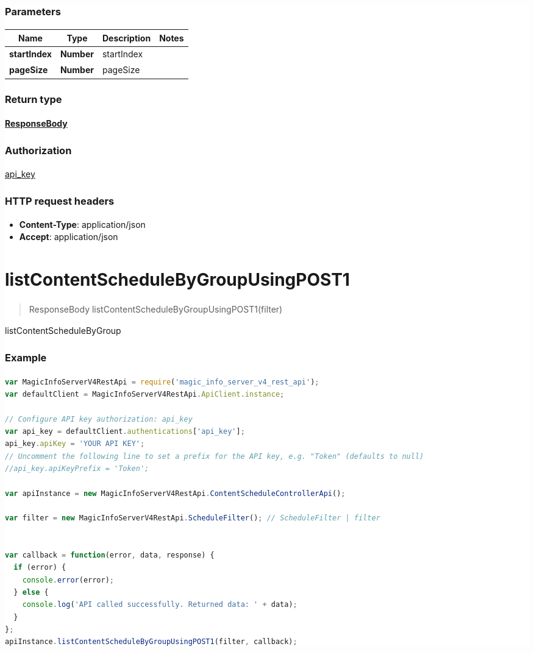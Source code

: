 ### Parameters

Name | Type | Description  | Notes
------------- | ------------- | ------------- | -------------
 **startIndex** | **Number**| startIndex | 
 **pageSize** | **Number**| pageSize | 

### Return type

[**ResponseBody**](ResponseBody.md)

### Authorization

[api_key](../README.md#api_key)

### HTTP request headers

 - **Content-Type**: application/json
 - **Accept**: application/json

<a name="listContentScheduleByGroupUsingPOST1"></a>
# **listContentScheduleByGroupUsingPOST1**
> ResponseBody listContentScheduleByGroupUsingPOST1(filter)

listContentScheduleByGroup

### Example
```javascript
var MagicInfoServerV4RestApi = require('magic_info_server_v4_rest_api');
var defaultClient = MagicInfoServerV4RestApi.ApiClient.instance;

// Configure API key authorization: api_key
var api_key = defaultClient.authentications['api_key'];
api_key.apiKey = 'YOUR API KEY';
// Uncomment the following line to set a prefix for the API key, e.g. "Token" (defaults to null)
//api_key.apiKeyPrefix = 'Token';

var apiInstance = new MagicInfoServerV4RestApi.ContentScheduleControllerApi();

var filter = new MagicInfoServerV4RestApi.ScheduleFilter(); // ScheduleFilter | filter


var callback = function(error, data, response) {
  if (error) {
    console.error(error);
  } else {
    console.log('API called successfully. Returned data: ' + data);
  }
};
apiInstance.listContentScheduleByGroupUsingPOST1(filter, callback);
```
